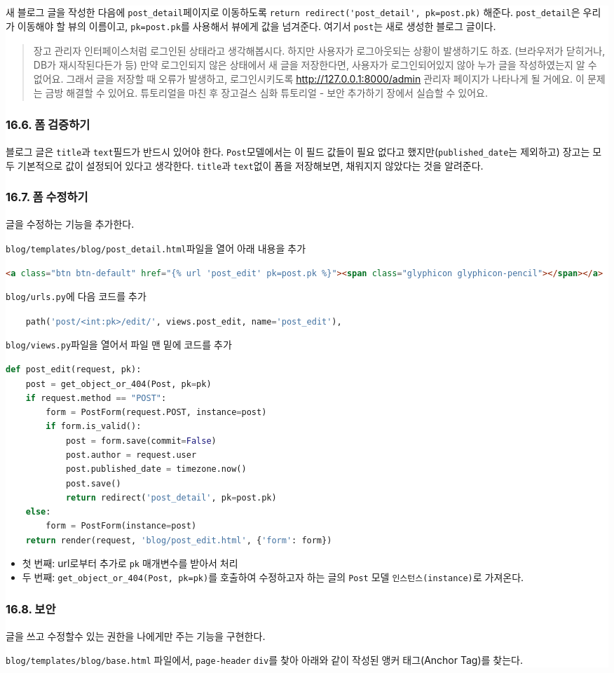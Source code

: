   새 블로그 글을 작성한 다음에 `post_detail`페이지로 이동하도록 `return redirect('post_detail', pk=post.pk)` 해준다. `post_detail`은 우리가 이동해야 할 뷰의 이름이고, `pk=post.pk`를 사용해서 뷰에게 값을 넘겨준다. 여기서 `post`는 새로 생성한 블로그 글이다.

> 장고 관리자 인터페이스처럼 로그인된 상태라고 생각해봅시다. 하지만 사용자가 로그아웃되는 상황이 발생하기도 하죠. (브라우저가 닫히거나, DB가 재시작된다든가 등) 만약 로그인되지 않은 상태에서 새 글을 저장한다면, 사용자가 로그인되어있지 않아 누가 글을 작성하였는지 알 수 없어요. 그래서 글을 저장할 때 오류가 발생하고, 로그인시키도록 http://127.0.0.1:8000/admin 관리자 페이지가 나타나게 될 거에요. 이 문제는 금방 해결할 수 있어요. 튜토리얼을 마친 후 장고걸스 심화 튜토리얼 - 보안 추가하기 장에서 실습할 수 있어요.

### 16.6. 폼 검증하기

블로그 글은 `title`과 `text`필드가 반드시 있어야 한다. `Post`모델에서는 이 필드 값들이 필요 없다고 했지만(`published_date`는 제외하고) 장고는 모두 기본적으로 값이 설정되어 있다고 생각한다. `title`과 `text`없이 폼을 저장해보면, 채워지지 않았다는 것을 알려준다.

### 16.7. 폼 수정하기

글을 수정하는 기능을 추가한다.

`blog/templates/blog/post_detail.html`파일을 열어 아래 내용을 추가

```html
<a class="btn btn-default" href="{% url 'post_edit' pk=post.pk %}"><span class="glyphicon glyphicon-pencil"></span></a>
```

`blog/urls.py`에 다음 코드를 추가

```python
    path('post/<int:pk>/edit/', views.post_edit, name='post_edit'),
```

`blog/views.py`파일을 열어서 파일 맨 밑에 코드를 추가

```python
def post_edit(request, pk):
    post = get_object_or_404(Post, pk=pk)
    if request.method == "POST":
        form = PostForm(request.POST, instance=post)
        if form.is_valid():
            post = form.save(commit=False)
            post.author = request.user
            post.published_date = timezone.now()
            post.save()
            return redirect('post_detail', pk=post.pk)
    else:
        form = PostForm(instance=post)
    return render(request, 'blog/post_edit.html', {'form': form})
```

- 첫 번째: url로부터 추가로 `pk` 매개변수를 받아서 처리
- 두 번째: `get_object_or_404(Post, pk=pk)`를 호출하여 수정하고자 하는 글의 `Post` 모델 `인스턴스(instance)`로 가져온다.

### 16.8. 보안

글을 쓰고 수정할수 있는 권한을 나에게만 주는 기능을 구현한다.

`blog/templates/blog/base.html` 파일에서, `page-header` `div`를 찾아 아래와 같이 작성된 앵커 태그(Anchor Tag)를 찾는다.
